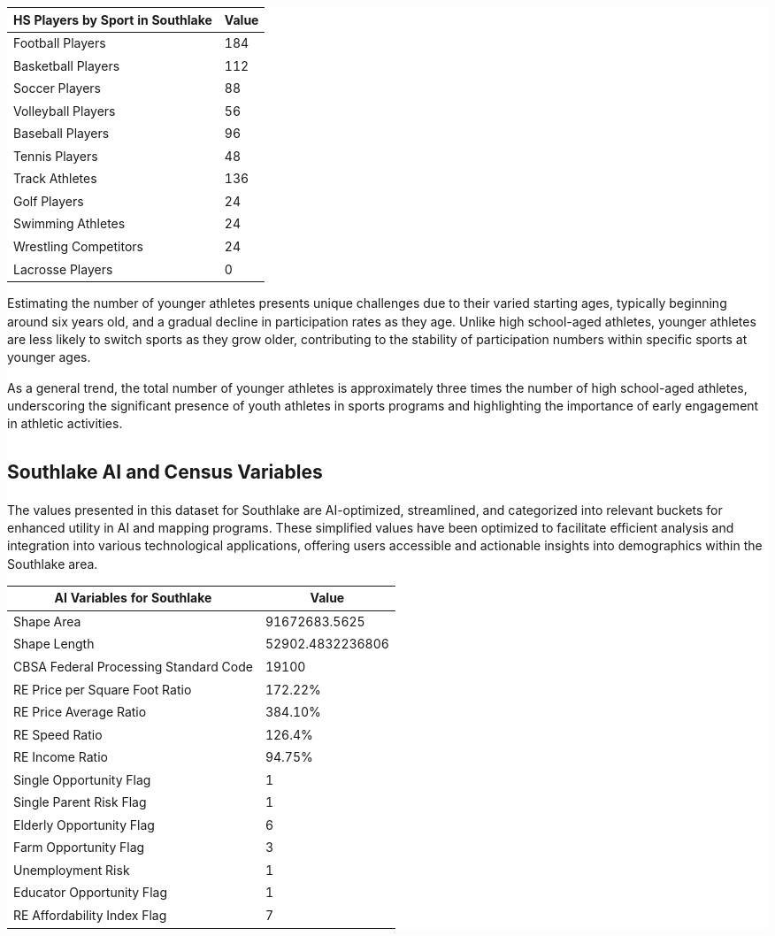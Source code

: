 | HS Players by Sport in Southlake | Value |
|-------------|-------|
| Football Players | 184 |
| Basketball Players | 112 |
| Soccer Players | 88 |
| Volleyball Players | 56 |
| Baseball Players | 96 |
| Tennis Players | 48 |
| Track Athletes | 136 |
| Golf Players | 24 |
| Swimming Athletes | 24 |
| Wrestling Competitors | 24 |
| Lacrosse Players | 0 |

Estimating the number of younger athletes presents unique challenges due to their varied starting ages, typically beginning around six years old, and a gradual decline in participation rates as they age. Unlike high school-aged athletes, younger athletes are less likely to switch sports as they grow older, contributing to the stability of participation numbers within specific sports at younger ages.  

As a general trend, the total number of younger athletes is approximately three times the number of high school-aged athletes, underscoring the significant presence of youth athletes in sports programs and highlighting the importance of early engagement in athletic activities.

## Southlake AI and Census Variables

The values presented in this dataset for Southlake are AI-optimized, streamlined, and categorized into relevant buckets for enhanced utility in AI and mapping programs. These simplified values have been optimized to facilitate efficient analysis and integration into various technological applications, offering users accessible and actionable insights into demographics within the Southlake area.

| AI Variables for Southlake | Value |
|-------------|-------|
| Shape Area | 91672683.5625 |
| Shape Length | 52902.4832236806 |
| CBSA Federal Processing Standard Code | 19100 |
| RE Price per Square Foot Ratio | 172.22% |
| RE Price Average Ratio | 384.10% |
| RE Speed Ratio | 126.4% |
| RE Income Ratio | 94.75% |
| Single Opportunity Flag | 1 |
| Single Parent Risk Flag | 1 |
| Elderly Opportunity Flag | 6 |
| Farm Opportunity Flag | 3 |
| Unemployment Risk | 1 |
| Educator Opportunity Flag | 1 |
| RE Affordability Index Flag | 7 |